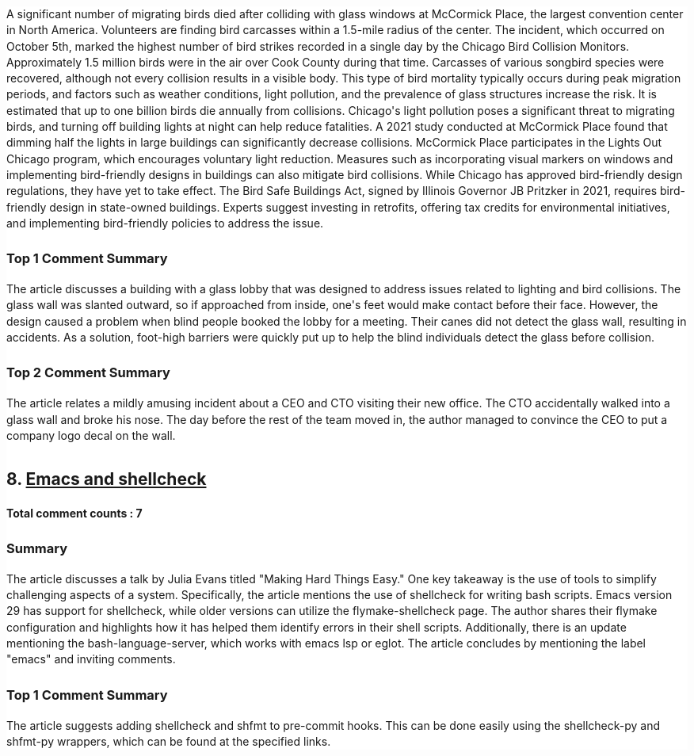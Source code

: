  A significant number of migrating birds died after colliding with glass windows at McCormick Place, the largest convention center in North America. Volunteers are finding bird carcasses within a 1.5-mile radius of the center. The incident, which occurred on October 5th, marked the highest number of bird strikes recorded in a single day by the Chicago Bird Collision Monitors. Approximately 1.5 million birds were in the air over Cook County during that time. Carcasses of various songbird species were recovered, although not every collision results in a visible body. This type of bird mortality typically occurs during peak migration periods, and factors such as weather conditions, light pollution, and the prevalence of glass structures increase the risk. It is estimated that up to one billion birds die annually from collisions. Chicago's light pollution poses a significant threat to migrating birds, and turning off building lights at night can help reduce fatalities. A 2021 study conducted at McCormick Place found that dimming half the lights in large buildings can significantly decrease collisions. McCormick Place participates in the Lights Out Chicago program, which encourages voluntary light reduction. Measures such as incorporating visual markers on windows and implementing bird-friendly designs in buildings can also mitigate bird collisions. While Chicago has approved bird-friendly design regulations, they have yet to take effect. The Bird Safe Buildings Act, signed by Illinois Governor JB Pritzker in 2021, requires bird-friendly design in state-owned buildings. Experts suggest investing in retrofits, offering tax credits for environmental initiatives, and implementing bird-friendly policies to address the issue.

### Top 1 Comment Summary

 The article discusses a building with a glass lobby that was designed to address issues related to lighting and bird collisions. The glass wall was slanted outward, so if approached from inside, one's feet would make contact before their face. However, the design caused a problem when blind people booked the lobby for a meeting. Their canes did not detect the glass wall, resulting in accidents. As a solution, foot-high barriers were quickly put up to help the blind individuals detect the glass before collision.

### Top 2 Comment Summary

 The article relates a mildly amusing incident about a CEO and CTO visiting their new office. The CTO accidentally walked into a glass wall and broke his nose. The day before the rest of the team moved in, the author managed to convince the CEO to put a company logo decal on the wall.

## 8. [Emacs and shellcheck](https://news.ycombinator.com/item?id=37797764)

**Total comment counts : 7**

### Summary

 The article discusses a talk by Julia Evans titled "Making Hard Things Easy." One key takeaway is the use of tools to simplify challenging aspects of a system. Specifically, the article mentions the use of shellcheck for writing bash scripts. Emacs version 29 has support for shellcheck, while older versions can utilize the flymake-shellcheck page. The author shares their flymake configuration and highlights how it has helped them identify errors in their shell scripts. Additionally, there is an update mentioning the bash-language-server, which works with emacs lsp or eglot. The article concludes by mentioning the label "emacs" and inviting comments.

### Top 1 Comment Summary

 The article suggests adding shellcheck and shfmt to pre-commit hooks. This can be done easily using the shellcheck-py and shfmt-py wrappers, which can be found at the specified links.

